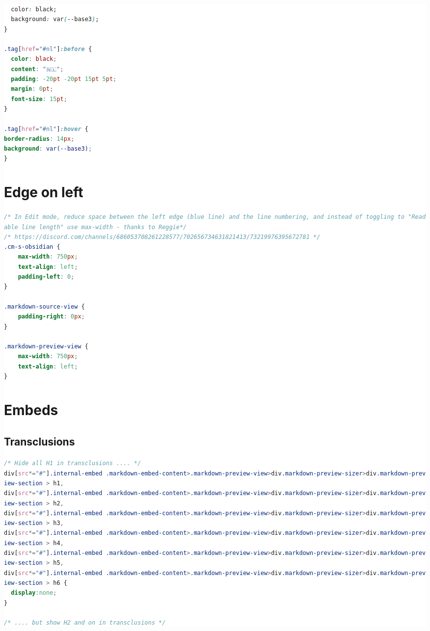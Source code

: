 ```css
  color: black;
  background: var(--base3);
}

.tag[href="#nl"]:before {
  color: black;
  content: "🇳🇱";
  padding: -20pt -20pt 15pt 5pt;
  margin: 0pt;
  font-size: 15pt;
}

.tag[href="#nl"]:hover {
border-radius: 14px;
background: var(--base3);
}
```

# Edge on left
```css
/* In Edit mode, reduce space between the left edge (blue line) and the line numbering, and instead of toggling to "Readable line length" use max-width - thanks to Reggie*/
/* https://discord.com/channels/686053708261228577/702656734631821413/73219976395672781 */
.cm-s-obsidian {
    max-width: 750px;
    text-align: left;
    padding-left: 0;
}

.markdown-source-view {
    padding-right: 0px;
}

.markdown-preview-view {
    max-width: 750px;
    text-align: left;
}
```

# Embeds
## Transclusions
```css
/* Hide all H1 in transclusions .... */
div[src*="#"].internal-embed .markdown-embed-content>.markdown-preview-view>div.markdown-preview-sizer>div.markdown-preview-section > h1,
div[src*="#"].internal-embed .markdown-embed-content>.markdown-preview-view>div.markdown-preview-sizer>div.markdown-preview-section > h2,
div[src*="#"].internal-embed .markdown-embed-content>.markdown-preview-view>div.markdown-preview-sizer>div.markdown-preview-section > h3,
div[src*="#"].internal-embed .markdown-embed-content>.markdown-preview-view>div.markdown-preview-sizer>div.markdown-preview-section > h4,
div[src*="#"].internal-embed .markdown-embed-content>.markdown-preview-view>div.markdown-preview-sizer>div.markdown-preview-section > h5,
div[src*="#"].internal-embed .markdown-embed-content>.markdown-preview-view>div.markdown-preview-sizer>div.markdown-preview-section > h6 {
  display:none;
}

/* .... but show H2 and on in transclusions */
```